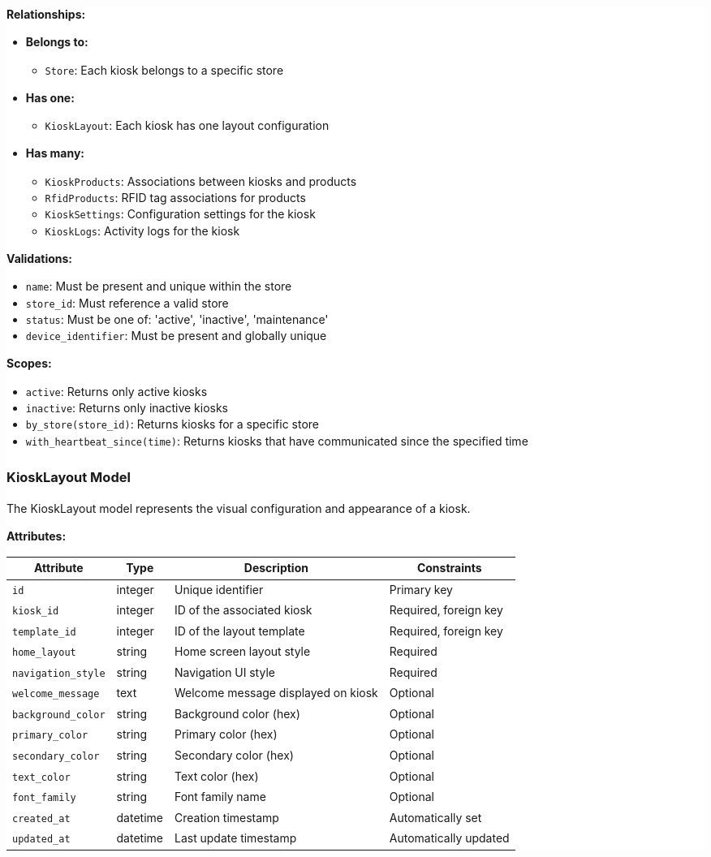 **Relationships:**

- **Belongs to:**
  - `Store`: Each kiosk belongs to a specific store

- **Has one:**
  - `KioskLayout`: Each kiosk has one layout configuration

- **Has many:**
  - `KioskProducts`: Associations between kiosks and products
  - `RfidProducts`: RFID tag associations for products
  - `KioskSettings`: Configuration settings for the kiosk
  - `KioskLogs`: Activity logs for the kiosk

**Validations:**

- `name`: Must be present and unique within the store
- `store_id`: Must reference a valid store
- `status`: Must be one of: 'active', 'inactive', 'maintenance'
- `device_identifier`: Must be present and globally unique

**Scopes:**

- `active`: Returns only active kiosks
- `inactive`: Returns only inactive kiosks
- `by_store(store_id)`: Returns kiosks for a specific store
- `with_heartbeat_since(time)`: Returns kiosks that have communicated since the specified time

### KioskLayout Model

The KioskLayout model represents the visual configuration and appearance of a kiosk.

**Attributes:**

| Attribute | Type | Description | Constraints |
|-----------|------|-------------|------------|
| `id` | integer | Unique identifier | Primary key |
| `kiosk_id` | integer | ID of the associated kiosk | Required, foreign key |
| `template_id` | integer | ID of the layout template | Required, foreign key |
| `home_layout` | string | Home screen layout style | Required |
| `navigation_style` | string | Navigation UI style | Required |
| `welcome_message` | text | Welcome message displayed on kiosk | Optional |
| `background_color` | string | Background color (hex) | Optional |
| `primary_color` | string | Primary color (hex) | Optional |
| `secondary_color` | string | Secondary color (hex) | Optional |
| `text_color` | string | Text color (hex) | Optional |
| `font_family` | string | Font family name | Optional |
| `created_at` | datetime | Creation timestamp | Automatically set |
| `updated_at` | datetime | Last update timestamp | Automatically updated |
